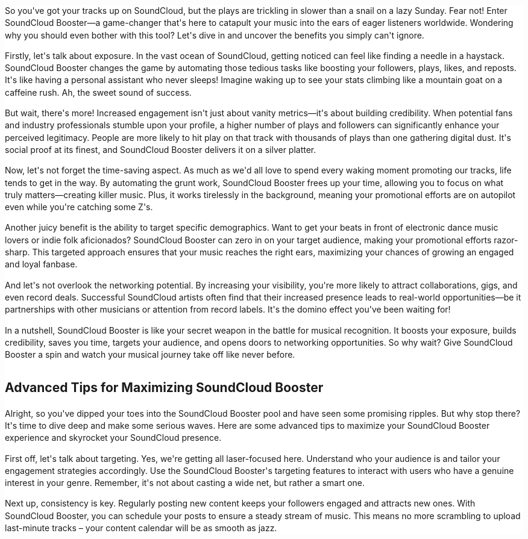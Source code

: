 So you've got your tracks up on SoundCloud, but the plays are trickling in slower than a snail on a lazy Sunday. Fear not! Enter SoundCloud Booster—a game-changer that's here to catapult your music into the ears of eager listeners worldwide. Wondering why you should even bother with this tool? Let's dive in and uncover the benefits you simply can't ignore.

Firstly, let's talk about exposure. In the vast ocean of SoundCloud, getting noticed can feel like finding a needle in a haystack. SoundCloud Booster changes the game by automating those tedious tasks like boosting your followers, plays, likes, and reposts. It's like having a personal assistant who never sleeps! Imagine waking up to see your stats climbing like a mountain goat on a caffeine rush. Ah, the sweet sound of success.

But wait, there's more! Increased engagement isn't just about vanity metrics—it's about building credibility. When potential fans and industry professionals stumble upon your profile, a higher number of plays and followers can significantly enhance your perceived legitimacy. People are more likely to hit play on that track with thousands of plays than one gathering digital dust. It's social proof at its finest, and SoundCloud Booster delivers it on a silver platter.

Now, let's not forget the time-saving aspect. As much as we'd all love to spend every waking moment promoting our tracks, life tends to get in the way. By automating the grunt work, SoundCloud Booster frees up your time, allowing you to focus on what truly matters—creating killer music. Plus, it works tirelessly in the background, meaning your promotional efforts are on autopilot even while you're catching some Z's.



Another juicy benefit is the ability to target specific demographics. Want to get your beats in front of electronic dance music lovers or indie folk aficionados? SoundCloud Booster can zero in on your target audience, making your promotional efforts razor-sharp. This targeted approach ensures that your music reaches the right ears, maximizing your chances of growing an engaged and loyal fanbase.

And let's not overlook the networking potential. By increasing your visibility, you're more likely to attract collaborations, gigs, and even record deals. Successful SoundCloud artists often find that their increased presence leads to real-world opportunities—be it partnerships with other musicians or attention from record labels. It's the domino effect you've been waiting for!

In a nutshell, SoundCloud Booster is like your secret weapon in the battle for musical recognition. It boosts your exposure, builds credibility, saves you time, targets your audience, and opens doors to networking opportunities. So why wait? Give SoundCloud Booster a spin and watch your musical journey take off like never before.

## Advanced Tips for Maximizing SoundCloud Booster

Alright, so you've dipped your toes into the SoundCloud Booster pool and have seen some promising ripples. But why stop there? It's time to dive deep and make some serious waves. Here are some advanced tips to maximize your SoundCloud Booster experience and skyrocket your SoundCloud presence.

First off, let's talk about targeting. Yes, we're getting all laser-focused here. Understand who your audience is and tailor your engagement strategies accordingly. Use the SoundCloud Booster's targeting features to interact with users who have a genuine interest in your genre. Remember, it's not about casting a wide net, but rather a smart one.

Next up, consistency is key. Regularly posting new content keeps your followers engaged and attracts new ones. With SoundCloud Booster, you can schedule your posts to ensure a steady stream of music. This means no more scrambling to upload last-minute tracks – your content calendar will be as smooth as jazz.
